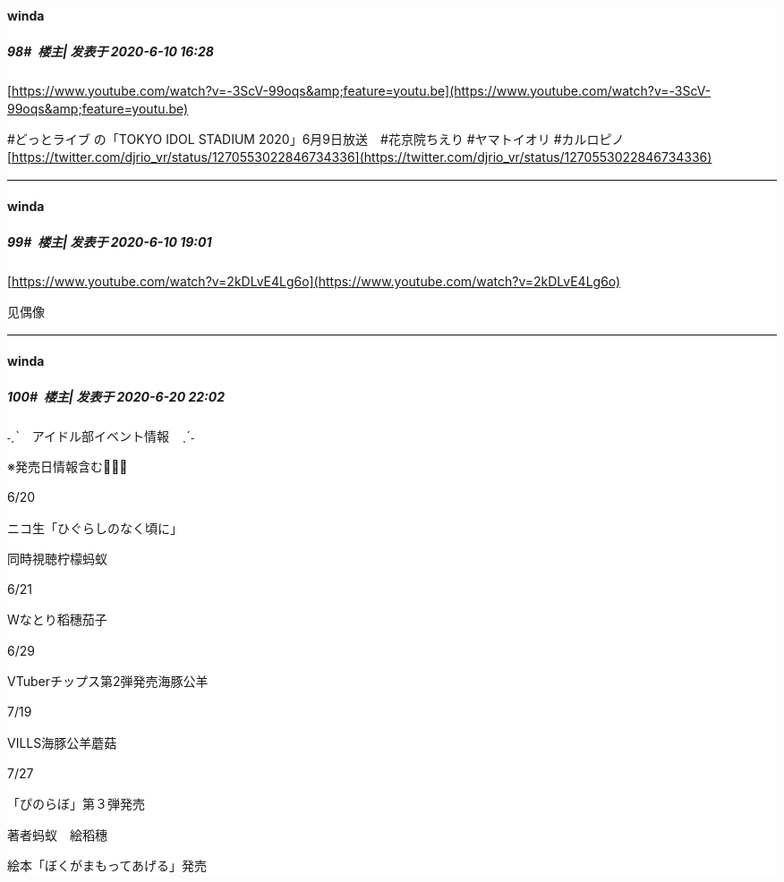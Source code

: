 ####  winda  
##### 98#         楼主| 发表于 2020-6-10 16:28


[https://www.youtube.com/watch?v=-3ScV-99oqs&amp;feature=youtu.be](https://www.youtube.com/watch?v=-3ScV-99oqs&amp;feature=youtu.be)

#どっとライブ の「TOKYO IDOL STADIUM 2020」6月9日放送　#花京院ちえり #ヤマトイオリ #カルロピノ
[https://twitter.com/djrio_vr/status/1270553022846734336](https://twitter.com/djrio_vr/status/1270553022846734336)


-----

####  winda  
##### 99#         楼主| 发表于 2020-6-10 19:01


[https://www.youtube.com/watch?v=2kDLvE4Lg6o](https://www.youtube.com/watch?v=2kDLvE4Lg6o)

见偶像


-----

####  winda  
##### 100#         楼主| 发表于 2020-6-20 22:02


˗ˏˋ　アイドル部イベント情報　ˎˊ˗

※発売日情報含むꪔ̤̮


6/20

ニコ生「ひぐらしのなく頃に」

同時視聴柠檬蚂蚁


6/21

Wなとり稻穗茄子


6/29

VTuberチップス第2弾発売海豚公羊


7/19

VILLS海豚公羊蘑菇


7/27

「ぴのらぼ」第３弾発売

著者蚂蚁　絵稻穗


絵本「ぼくがまもってあげる」発売
